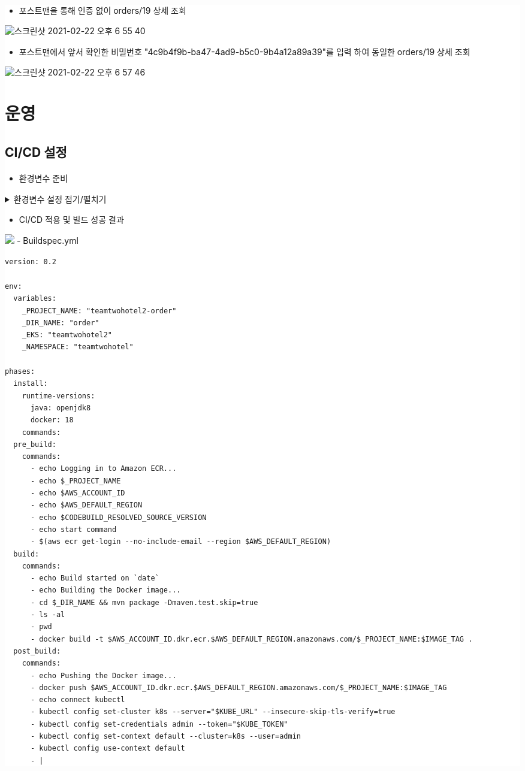 - 포스트맨을 통해 인증 없이 orders/19 상세 조회
<img width="937" alt="스크린샷 2021-02-22 오후 6 55 40" src="https://user-images.githubusercontent.com/58290368/108692169-a06fc100-753f-11eb-92cc-17c37c7f2ec2.png">

- 포스트맨에서 앞서 확인한 비밀번호 "4c9b4f9b-ba47-4ad9-b5c0-9b4a12a89a39"를 입력 하여 동일한 orders/19 상세 조회
<img width="945" alt="스크린샷 2021-02-22 오후 6 57 46" src="https://user-images.githubusercontent.com/58290368/108692422-ecbb0100-753f-11eb-9e81-85b58eed57be.png">

# 운영

## CI/CD 설정
- 환경변수 준비  
<details markdown="1"><summary>환경변수 설정 접기/펼치기</summary></details>

- CI/CD 적용 및 빌드 성공 결과  
<img width="700" src=https://user-images.githubusercontent.com/17754849/108810818-5219fb00-75ef-11eb-9fe4-9ae4e2a4e8d7.png>
- Buildspec.yml

```
version: 0.2

env: 
  variables:
    _PROJECT_NAME: "teamtwohotel2-order"
    _DIR_NAME: "order"
    _EKS: "teamtwohotel2"
    _NAMESPACE: "teamtwohotel"

phases:
  install:
    runtime-versions:
      java: openjdk8
      docker: 18
    commands:
  pre_build:
    commands:
      - echo Logging in to Amazon ECR...
      - echo $_PROJECT_NAME
      - echo $AWS_ACCOUNT_ID
      - echo $AWS_DEFAULT_REGION
      - echo $CODEBUILD_RESOLVED_SOURCE_VERSION
      - echo start command
      - $(aws ecr get-login --no-include-email --region $AWS_DEFAULT_REGION)
  build:
    commands:
      - echo Build started on `date`
      - echo Building the Docker image...
      - cd $_DIR_NAME && mvn package -Dmaven.test.skip=true
      - ls -al
      - pwd
      - docker build -t $AWS_ACCOUNT_ID.dkr.ecr.$AWS_DEFAULT_REGION.amazonaws.com/$_PROJECT_NAME:$IMAGE_TAG .
  post_build:
    commands:
      - echo Pushing the Docker image...
      - docker push $AWS_ACCOUNT_ID.dkr.ecr.$AWS_DEFAULT_REGION.amazonaws.com/$_PROJECT_NAME:$IMAGE_TAG
      - echo connect kubectl
      - kubectl config set-cluster k8s --server="$KUBE_URL" --insecure-skip-tls-verify=true
      - kubectl config set-credentials admin --token="$KUBE_TOKEN"
      - kubectl config set-context default --cluster=k8s --user=admin
      - kubectl config use-context default
      - |
```